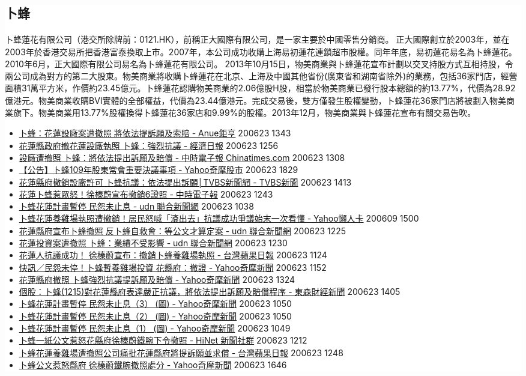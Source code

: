 ## 卜蜂

卜蜂蓮花有限公司（港交所除牌前：0121.HK），前稱正大國際有限公司，是一家主要於中國零售分銷商。
正大國際創立於2003年，並在2003年於香港交易所把香港富泰換取上市。2007年，本公司成功收購上海易初蓮花連鎖超市股權。同年年底，易初蓮花易名為卜蜂蓮花。2010年6月，正大國際有限公司易名為卜蜂蓮花有限公司。
2013年10月15日，物美商業與卜蜂蓮花宣布計劃以交叉持股方式互相持股，令兩公司成為對方的第二大股東。物美商業將收購卜蜂蓮花在北京、上海及中國其他省份(廣東省和湖南省除外)的業務，包括36家門店，經營面積31萬平方米，作價約23.45億元。卜蜂蓮花認購物美商業的2.06億股H股，相當於物美商業已發行股本總額的約13.77%，代價為28.92億港元。物美商業收購BVI實體的全部權益，代價為23.44億港元。完成交易後，雙方僅發生股權變動，卜蜂蓮花36家門店將被劃入物美商業旗下。物美商業用13.77%股權換得卜蜂蓮花36家店和9.99%的股權。2013年12月，物美商業與卜蜂蓮花宣布有關交易告吹。
- [卜蜂：花蓮設廠案遭撤照 將依法提訴願及索賠 - Anue鉅亨](https://news.cnyes.com/news/id/4498146 "卜蜂：花蓮設廠案遭撤照 將依法提訴願及索賠 - Anue鉅亨") 200623 1343
- [花蓮縣政府撤花蓮設廠執照 卜蜂：強烈抗議 - 經濟日報](https://money.udn.com/money/story/5612/4654495 "花蓮縣政府撤花蓮設廠執照 卜蜂：強烈抗議 - 經濟日報") 200623 1256
- [設廠遭撤照 卜蜂：將依法提出訴願及賠償 - 中時電子報 Chinatimes.com](https://www.chinatimes.com/realtimenews/20200623002698-260410 "設廠遭撤照 卜蜂：將依法提出訴願及賠償 - 中時電子報 Chinatimes.com") 200623 1308
- [【公告】卜蜂109年股東常會重要決議事項 - Yahoo奇摩股市](https://tw.stock.yahoo.com/news/%E5%85%AC%E5%91%8A-%E5%8D%9C%E8%9C%82109%E5%B9%B4%E8%82%A1%E6%9D%B1%E5%B8%B8%E6%9C%83%E9%87%8D%E8%A6%81%E6%B1%BA%E8%AD%B0%E4%BA%8B%E9%A0%85-102952938.html "【公告】卜蜂109年股東常會重要決議事項 - Yahoo奇摩股市") 200623 1829
- [花蓮縣府撤銷設廠許可 卜蜂抗議：依法提出訴願│TVBS新聞網 - TVBS新聞](https://news.tvbs.com.tw/life/1343670 "花蓮縣府撤銷設廠許可 卜蜂抗議：依法提出訴願│TVBS新聞網 - TVBS新聞") 200623 1413
- [花蓮卜蜂惹眾怒！徐榛蔚宣布撤銷6證照 - 中時電子報](https://www.chinatimes.com/realtimenews/20200623002353-260405?ctrack=mo_main_recmd_p02 "花蓮卜蜂惹眾怒！徐榛蔚宣布撤銷6證照 - 中時電子報") 200623 1243
- [卜蜂花蓮計畫暫停 民怨未止息 - udn 聯合新聞網](https://udn.com/news/story/7328/4654138?from=udn-ch1_breaknews-1-cate3-news "卜蜂花蓮計畫暫停 民怨未止息 - udn 聯合新聞網") 200623 1038
- [卜蜂花蓮養雞場執照遭撤銷！居民怒喊「滾出去」抗議成功爭議始末一次看懂 - Yahoo懶人卡](https://tw.youcard.yahoo.com/cardstack/69f931c0-aa3c-11ea-b6e4-d5085e59d658/%E5%8D%9C%E8%9C%82%E8%8A%B1%E8%93%AE%E9%A4%8A%E9%9B%9E%E5%A0%B4%E5%9F%B7%E7%85%A7%E9%81%AD%E6%92%A4%E9%8A%B7%EF%BC%81%E5%B1%85%E6%B0%91%E6%80%92%E5%96%8A%E3%80%8C%E6%BB%BE%E5%87%BA%E5%8E%BB%E3%80%8D%E6%8A%97%E8%AD%B0%E6%88%90%E5%8A%9F%E7%88%AD%E8%AD%B0%E5%A7%8B%E6%9C%AB%E4%B8%80%E6%AC%A1%E7%9C%8B%E6%87%82 "卜蜂花蓮養雞場執照遭撤銷！居民怒喊「滾出去」抗議成功爭議始末一次看懂 - Yahoo懶人卡") 200609 1500
- [花蓮縣府宣布卜蜂撤照 反卜蜂自救會：等公文才算定案 - udn 聯合新聞網](https://udn.com/news/story/7328/4654418?from=udn-ch1_breaknews-1-cate3-news "花蓮縣府宣布卜蜂撤照 反卜蜂自救會：等公文才算定案 - udn 聯合新聞網") 200623 1225
- [花蓮投資案遭撤照 卜蜂：業績不受影響 - udn 聯合新聞網](https://udn.com/news/story/7241/4654434?from=udn-ch1_breaknews-1-cate6-news "花蓮投資案遭撤照 卜蜂：業績不受影響 - udn 聯合新聞網") 200623 1230
- [花蓮人抗議成功！ 徐榛蔚宣布：撤銷卜蜂養雞場執照 - 台灣蘋果日報](https://tw.appledaily.com/life/20200623/4HPNHGXYGSS5DTYYMG4LKMJV4E/ "花蓮人抗議成功！ 徐榛蔚宣布：撤銷卜蜂養雞場執照 - 台灣蘋果日報") 200623 1124
- [快訊／民怨未停！卜蜂暫養雞場投資 花縣府：撤證 - Yahoo奇摩新聞](https://tw.news.yahoo.com/%E5%BF%AB%E8%A8%8A-%E6%B0%91%E6%80%A8%E6%9C%AA%E5%81%9C-%E5%8D%9C%E8%9C%82%E6%9A%AB%E9%A4%8A%E9%9B%9E%E5%A0%B4%E6%8A%95%E8%B3%87-%E8%8A%B1%E7%B8%A3%E5%BA%9C-%E6%92%A4%E8%AD%89-035233603.html "快訊／民怨未停！卜蜂暫養雞場投資 花縣府：撤證 - Yahoo奇摩新聞") 200623 1152
- [花蓮縣府撤照 卜蜂強烈抗議提訴願及賠償 - Yahoo奇摩新聞](https://tw.news.yahoo.com/%E8%8A%B1%E8%93%AE%E7%B8%A3%E5%BA%9C%E6%92%A4%E7%85%A7-%E5%8D%9C%E8%9C%82%E5%BC%B7%E7%83%88%E6%8A%97%E8%AD%B0%E6%8F%90%E8%A8%B4%E9%A1%98%E5%8F%8A%E8%B3%A0%E5%84%9F-052447189.html "花蓮縣府撤照 卜蜂強烈抗議提訴願及賠償 - Yahoo奇摩新聞") 200623 1324
- [個股：卜蜂(1215)對花蓮縣府表達嚴正抗議，將依法提出訴願及賠償程序 - 東森財經新聞](https://fnc.ebc.net.tw/FncNews/stock/121431 "個股：卜蜂(1215)對花蓮縣府表達嚴正抗議，將依法提出訴願及賠償程序 - 東森財經新聞") 200623 1405
- [卜蜂花蓮計畫暫停 民怨未止息（3） (圖) - Yahoo奇摩新聞](https://tw.news.yahoo.com/%E5%8D%9C%E8%9C%82%E8%8A%B1%E8%93%AE%E8%A8%88%E7%95%AB%E6%9A%AB%E5%81%9C-%E6%B0%91%E6%80%A8%E6%9C%AA%E6%AD%A2%E6%81%AF-3-%E5%9C%96-025006464.html "卜蜂花蓮計畫暫停 民怨未止息（3） (圖) - Yahoo奇摩新聞") 200623 1050
- [卜蜂花蓮計畫暫停 民怨未止息（2） (圖) - Yahoo奇摩新聞](https://tw.news.yahoo.com/%E5%8D%9C%E8%9C%82%E8%8A%B1%E8%93%AE%E8%A8%88%E7%95%AB%E6%9A%AB%E5%81%9C-%E6%B0%91%E6%80%A8%E6%9C%AA%E6%AD%A2%E6%81%AF-2-%E5%9C%96-025006511.html "卜蜂花蓮計畫暫停 民怨未止息（2） (圖) - Yahoo奇摩新聞") 200623 1050
- [卜蜂花蓮計畫暫停 民怨未止息（1） (圖) - Yahoo奇摩新聞](https://tw.news.yahoo.com/%E5%8D%9C%E8%9C%82%E8%8A%B1%E8%93%AE%E8%A8%88%E7%95%AB%E6%9A%AB%E5%81%9C-%E6%B0%91%E6%80%A8%E6%9C%AA%E6%AD%A2%E6%81%AF-1-%E5%9C%96-024906612.html "卜蜂花蓮計畫暫停 民怨未止息（1） (圖) - Yahoo奇摩新聞") 200623 1049
- [卜蜂一紙公文惹怒花縣府徐榛蔚鐵腕下令撤照 - HiNet 新聞社群](http://times.hinet.net/news/22946800 "卜蜂一紙公文惹怒花縣府徐榛蔚鐵腕下令撤照 - HiNet 新聞社群") 200623 1212
- [卜蜂花蓮養雞場遭撤照公司痛批花蓮縣府將提訴願並求償 - 台灣蘋果日報](https://tw.appledaily.com/property/20200623/4PS4H4UPI4ISENNM5KBMOTKWBY/ "卜蜂花蓮養雞場遭撤照公司痛批花蓮縣府將提訴願並求償 - 台灣蘋果日報") 200623 1248
- [卜蜂公文惹怒縣府 徐榛蔚鐵腕撤照處分 - Yahoo奇摩新聞](https://tw.news.yahoo.com/%E5%8D%9C%E8%9C%82%E5%85%AC%E6%96%87%E6%83%B9%E6%80%92%E7%B8%A3%E5%BA%9C-%E5%BE%90%E6%A6%9B%E8%94%9A%E9%90%B5%E8%85%95%E6%92%A4%E7%85%A7%E8%99%95%E5%88%86-084625177.html "卜蜂公文惹怒縣府 徐榛蔚鐵腕撤照處分 - Yahoo奇摩新聞") 200623 1646
